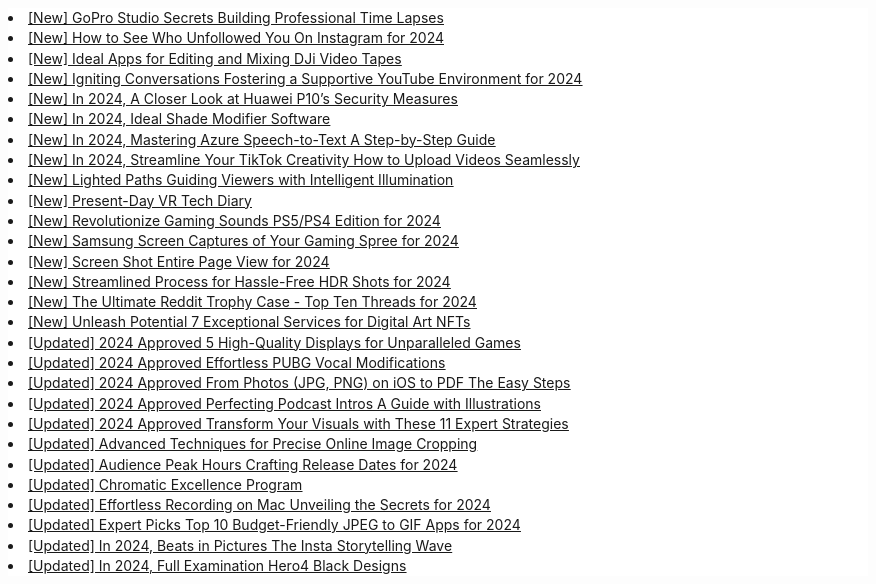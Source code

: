 <li><a href="https://fox-glue.techidaily.com/new-gopro-studio-secrets-building-professional-time-lapses/"><u>[New] GoPro Studio Secrets  Building Professional Time Lapses</u></a></li>
<li><a href="https://instagram-clips.techidaily.com/new-how-to-see-who-unfollowed-you-on-instagram-for-2024/"><u>[New] How to See Who Unfollowed You On Instagram for 2024</u></a></li>
<li><a href="https://some-techniques.techidaily.com/new-ideal-apps-for-editing-and-mixing-dji-video-tapes/"><u>[New] Ideal Apps for Editing and Mixing DJi Video Tapes</u></a></li>
<li><a href="https://fox-glue.techidaily.com/new-igniting-conversations-fostering-a-supportive-youtube-environment-for-2024/"><u>[New] Igniting Conversations  Fostering a Supportive YouTube Environment for 2024</u></a></li>
<li><a href="https://fox-glue.techidaily.com/new-in-2024-a-closer-look-at-huawei-p10s-security-measures/"><u>[New] In 2024, A Closer Look at Huawei P10’s Security Measures</u></a></li>
<li><a href="https://fox-glue.techidaily.com/new-in-2024-ideal-shade-modifier-software/"><u>[New] In 2024, Ideal Shade Modifier Software</u></a></li>
<li><a href="https://fox-glue.techidaily.com/new-in-2024-mastering-azure-speech-to-text-a-step-by-step-guide/"><u>[New] In 2024, Mastering Azure Speech-to-Text  A Step-by-Step Guide</u></a></li>
<li><a href="https://tiktok-videos.techidaily.com/new-in-2024-streamline-your-tiktok-creativity-how-to-upload-videos-seamlessly/"><u>[New] In 2024, Streamline Your TikTok Creativity  How to Upload Videos Seamlessly</u></a></li>
<li><a href="https://fox-glue.techidaily.com/new-lighted-paths-guiding-viewers-with-intelligent-illumination/"><u>[New] Lighted Paths  Guiding Viewers with Intelligent Illumination</u></a></li>
<li><a href="https://fox-glue.techidaily.com/new-present-day-vr-tech-diary/"><u>[New] Present-Day VR Tech Diary</u></a></li>
<li><a href="https://fox-glue.techidaily.com/new-revolutionize-gaming-sounds-ps5ps4-edition-for-2024/"><u>[New] Revolutionize Gaming Sounds  PS5/PS4 Edition for 2024</u></a></li>
<li><a href="https://remote-screen-capture.techidaily.com/new-samsung-screen-captures-of-your-gaming-spree-for-2024/"><u>[New] Samsung Screen Captures of Your Gaming Spree for 2024</u></a></li>
<li><a href="https://visual-screen-recording.techidaily.com/new-screen-shot-entire-page-view-for-2024/"><u>[New] Screen Shot Entire Page View for 2024</u></a></li>
<li><a href="https://fox-glue.techidaily.com/new-streamlined-process-for-hassle-free-hdr-shots-for-2024/"><u>[New] Streamlined Process for Hassle-Free HDR Shots for 2024</u></a></li>
<li><a href="https://fox-glue.techidaily.com/new-the-ultimate-reddit-trophy-case-top-ten-threads-for-2024/"><u>[New] The Ultimate Reddit Trophy Case - Top Ten Threads for 2024</u></a></li>
<li><a href="https://fox-glue.techidaily.com/new-unleash-potential-7-exceptional-services-for-digital-art-nfts/"><u>[New] Unleash Potential  7 Exceptional Services for Digital Art NFTs</u></a></li>
<li><a href="https://fox-friendly.techidaily.com/updated-2024-approved-5-high-quality-displays-for-unparalleled-games/"><u>[Updated] 2024 Approved  5 High-Quality Displays for Unparalleled Games</u></a></li>
<li><a href="https://fox-glue.techidaily.com/updated-2024-approved-effortless-pubg-vocal-modifications/"><u>[Updated] 2024 Approved  Effortless PUBG Vocal Modifications</u></a></li>
<li><a href="https://fox-glue.techidaily.com/updated-2024-approved-from-photos-jpg-png-on-ios-to-pdf-the-easy-steps/"><u>[Updated] 2024 Approved  From Photos (JPG, PNG) on iOS to PDF  The Easy Steps</u></a></li>
<li><a href="https://fox-glue.techidaily.com/updated-2024-approved-perfecting-podcast-intros-a-guide-with-illustrations/"><u>[Updated] 2024 Approved  Perfecting Podcast Intros  A Guide with Illustrations</u></a></li>
<li><a href="https://fox-glue.techidaily.com/updated-2024-approved-transform-your-visuals-with-these-11-expert-strategies/"><u>[Updated] 2024 Approved  Transform Your Visuals with These 11 Expert Strategies</u></a></li>
<li><a href="https://extra-resources.techidaily.com/updated-advanced-techniques-for-precise-online-image-cropping/"><u>[Updated] Advanced Techniques for Precise Online Image Cropping</u></a></li>
<li><a href="https://fox-glue.techidaily.com/updated-audience-peak-hours-crafting-release-dates-for-2024/"><u>[Updated] Audience Peak Hours  Crafting Release Dates for 2024</u></a></li>
<li><a href="https://fox-glue.techidaily.com/updated-chromatic-excellence-program/"><u>[Updated] Chromatic Excellence Program</u></a></li>
<li><a href="https://screen-sharing-recording.techidaily.com/updated-effortless-recording-on-mac-unveiling-the-secrets-for-2024/"><u>[Updated] Effortless Recording on Mac  Unveiling the Secrets for 2024</u></a></li>
<li><a href="https://fox-glue.techidaily.com/updated-expert-picks-top-10-budget-friendly-jpeg-to-gif-apps-for-2024/"><u>[Updated] Expert Picks  Top 10 Budget-Friendly JPEG to GIF Apps for 2024</u></a></li>
<li><a href="https://instagram-videos.techidaily.com/updated-in-2024-beats-in-pictures-the-insta-storytelling-wave/"><u>[Updated] In 2024, Beats in Pictures  The Insta Storytelling Wave</u></a></li>
<li><a href="https://fox-glue.techidaily.com/updated-in-2024-full-examination-hero4-black-designs/"><u>[Updated] In 2024, Full Examination  Hero4 Black Designs</u></a></li>